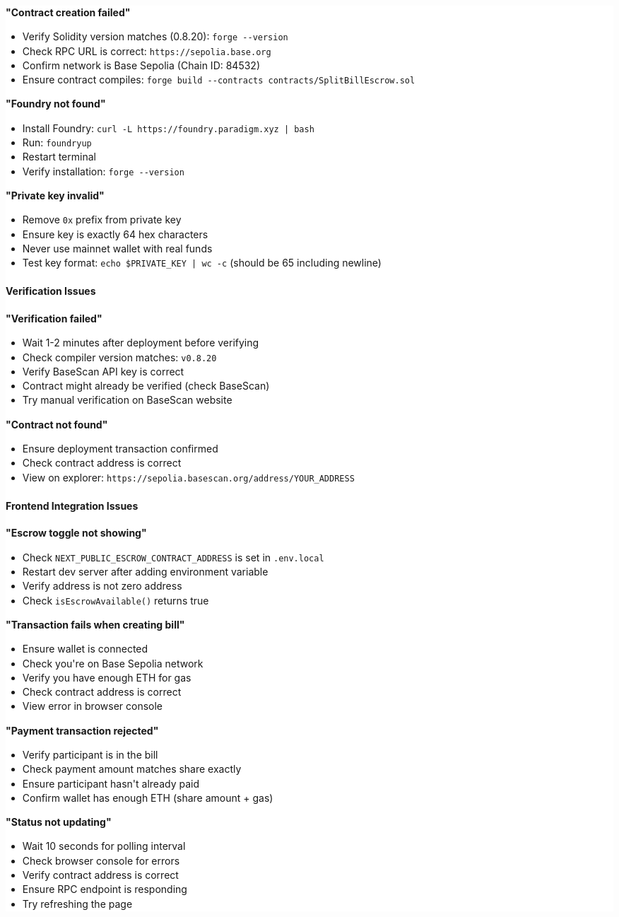 **"Contract creation failed"**
- Verify Solidity version matches (0.8.20): `forge --version`
- Check RPC URL is correct: `https://sepolia.base.org`
- Confirm network is Base Sepolia (Chain ID: 84532)
- Ensure contract compiles: `forge build --contracts contracts/SplitBillEscrow.sol`

**"Foundry not found"**
- Install Foundry: `curl -L https://foundry.paradigm.xyz | bash`
- Run: `foundryup`
- Restart terminal
- Verify installation: `forge --version`

**"Private key invalid"**
- Remove `0x` prefix from private key
- Ensure key is exactly 64 hex characters
- Never use mainnet wallet with real funds
- Test key format: `echo $PRIVATE_KEY | wc -c` (should be 65 including newline)

#### Verification Issues

**"Verification failed"**
- Wait 1-2 minutes after deployment before verifying
- Check compiler version matches: `v0.8.20`
- Verify BaseScan API key is correct
- Contract might already be verified (check BaseScan)
- Try manual verification on BaseScan website

**"Contract not found"**
- Ensure deployment transaction confirmed
- Check contract address is correct
- View on explorer: `https://sepolia.basescan.org/address/YOUR_ADDRESS`

#### Frontend Integration Issues

**"Escrow toggle not showing"**
- Check `NEXT_PUBLIC_ESCROW_CONTRACT_ADDRESS` is set in `.env.local`
- Restart dev server after adding environment variable
- Verify address is not zero address
- Check `isEscrowAvailable()` returns true

**"Transaction fails when creating bill"**
- Ensure wallet is connected
- Check you're on Base Sepolia network
- Verify you have enough ETH for gas
- Check contract address is correct
- View error in browser console

**"Payment transaction rejected"**
- Verify participant is in the bill
- Check payment amount matches share exactly
- Ensure participant hasn't already paid
- Confirm wallet has enough ETH (share amount + gas)

**"Status not updating"**
- Wait 10 seconds for polling interval
- Check browser console for errors
- Verify contract address is correct
- Ensure RPC endpoint is responding
- Try refreshing the page
